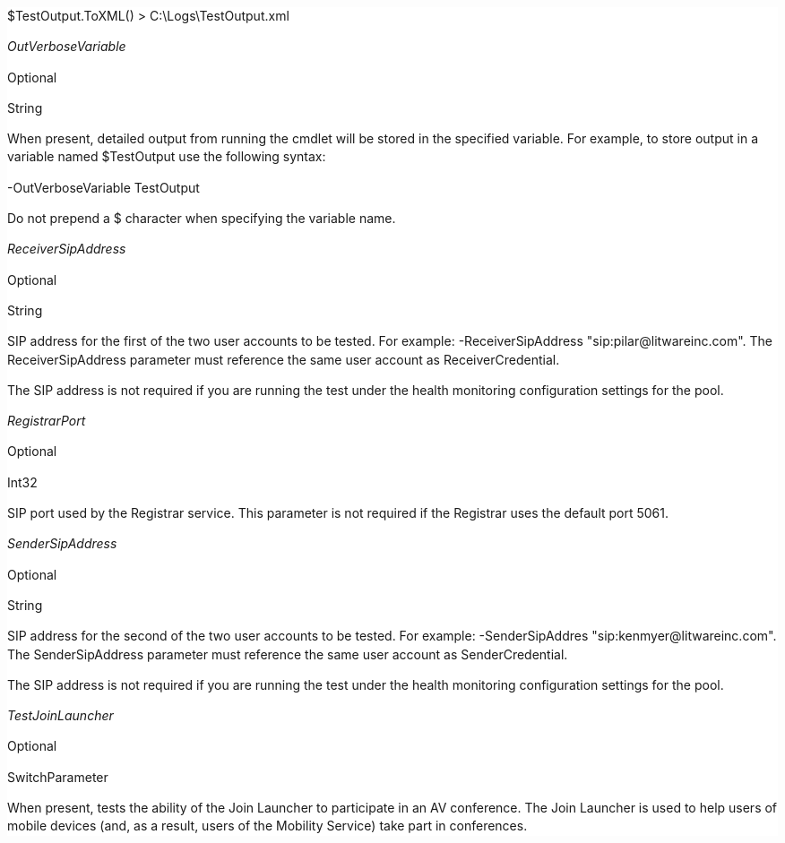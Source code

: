 <p>$TestOutput.ToXML() &gt; C:\Logs\TestOutput.xml</p></td>
</tr>
<tr class="odd">
<td><p><em>OutVerboseVariable</em></p></td>
<td><p>Optional</p></td>
<td><p>String</p></td>
<td><p>When present, detailed output from running the cmdlet will be stored in the specified variable. For example, to store output in a variable named $TestOutput use the following syntax:</p>
<p>-OutVerboseVariable TestOutput</p>
<p>Do not prepend a $ character when specifying the variable name.</p></td>
</tr>
<tr class="even">
<td><p><em>ReceiverSipAddress</em></p></td>
<td><p>Optional</p></td>
<td><p>String</p></td>
<td><p>SIP address for the first of the two user accounts to be tested. For example: -ReceiverSipAddress &quot;sip:pilar@litwareinc.com&quot;. The ReceiverSipAddress parameter must reference the same user account as ReceiverCredential.</p>
<p>The SIP address is not required if you are running the test under the health monitoring configuration settings for the pool.</p></td>
</tr>
<tr class="odd">
<td><p><em>RegistrarPort</em></p></td>
<td><p>Optional</p></td>
<td><p>Int32</p></td>
<td><p>SIP port used by the Registrar service. This parameter is not required if the Registrar uses the default port 5061.</p></td>
</tr>
<tr class="even">
<td><p><em>SenderSipAddress</em></p></td>
<td><p>Optional</p></td>
<td><p>String</p></td>
<td><p>SIP address for the second of the two user accounts to be tested. For example: -SenderSipAddres &quot;sip:kenmyer@litwareinc.com&quot;. The SenderSipAddress parameter must reference the same user account as SenderCredential.</p>
<p>The SIP address is not required if you are running the test under the health monitoring configuration settings for the pool.</p></td>
</tr>
<tr class="odd">
<td><p><em>TestJoinLauncher</em></p></td>
<td><p>Optional</p></td>
<td><p>SwitchParameter</p></td>
<td><p>When present, tests the ability of the Join Launcher to participate in an AV conference. The Join Launcher is used to help users of mobile devices (and, as a result, users of the Mobility Service) take part in conferences.</p></td>
</tr>
</tbody>
</table>


</div>
